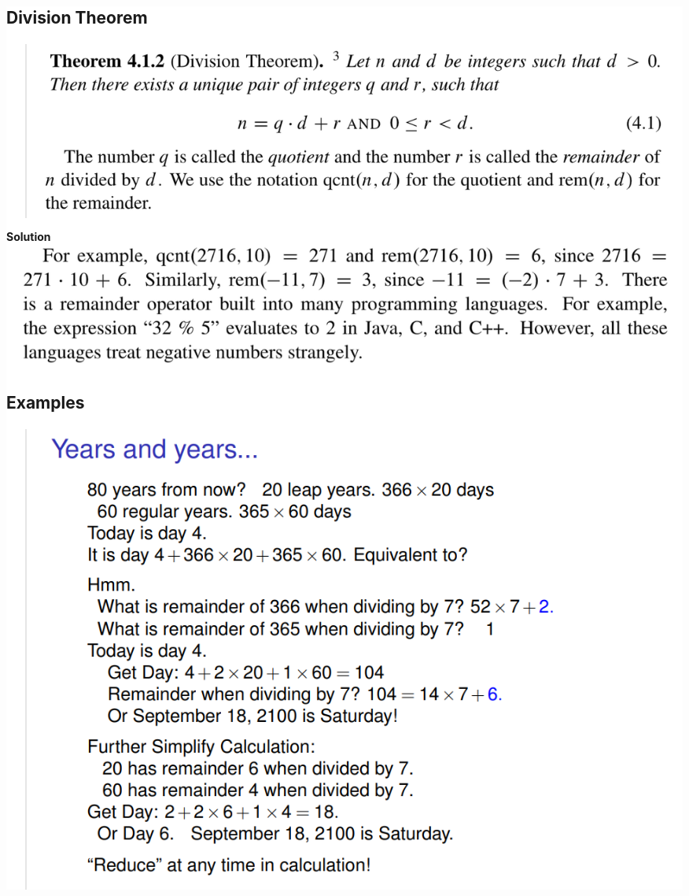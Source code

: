 

## Division Theorem
> ![image.png](./__Modular_Arithmetic.assets/20231024_0835506967.png)![image.png](./__Modular_Arithmetic.assets/20231024_0835516807.png)

**Solution**![image.png](./__Modular_Arithmetic.assets/20231024_0835534525.png)

## Examples
> ![image.png](./__Modular_Arithmetic.assets/20231024_0835545365.png)
